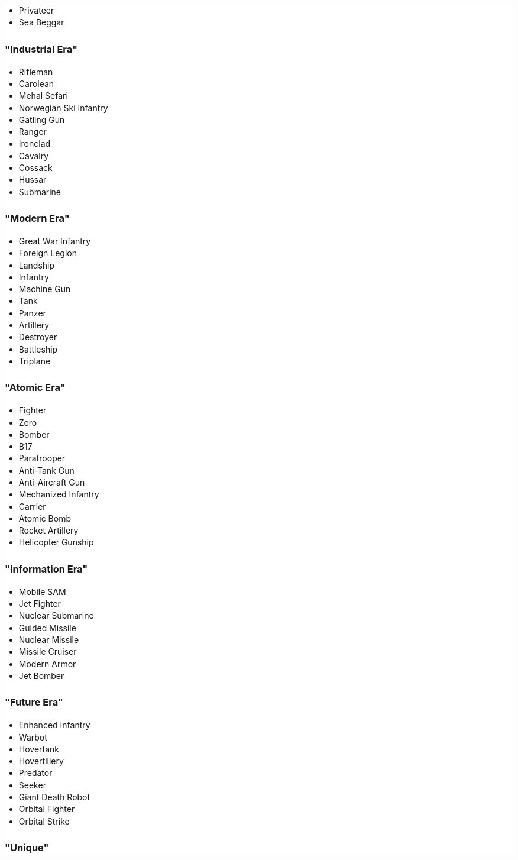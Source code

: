 * Privateer
* Sea Beggar
### "Industrial Era"
* Rifleman
* Carolean
* Mehal Sefari
* Norwegian Ski Infantry
* Gatling Gun
* Ranger
* Ironclad
* Cavalry
* Cossack
* Hussar
* Submarine
### "Modern Era"
* Great War Infantry
* Foreign Legion
* Landship
* Infantry
* Machine Gun
* Tank
* Panzer
* Artillery
* Destroyer
* Battleship
* Triplane
### "Atomic Era"
* Fighter
* Zero
* Bomber
* B17
* Paratrooper
* Anti-Tank Gun
* Anti-Aircraft Gun
* Mechanized Infantry
* Carrier
* Atomic Bomb
* Rocket Artillery
* Helicopter Gunship
### "Information Era"
* Mobile SAM
* Jet Fighter
* Nuclear Submarine
* Guided Missile
* Nuclear Missile
* Missile Cruiser
* Modern Armor
* Jet Bomber
### "Future Era"
* Enhanced Infantry
* Warbot
* Hovertank
* Hovertillery
* Predator
* Seeker
* Giant Death Robot
* Orbital Fighter
* Orbital Strike
### "Unique"